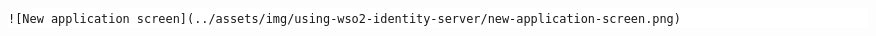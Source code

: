     ![New application screen](../assets/img/using-wso2-identity-server/new-application-screen.png) 
